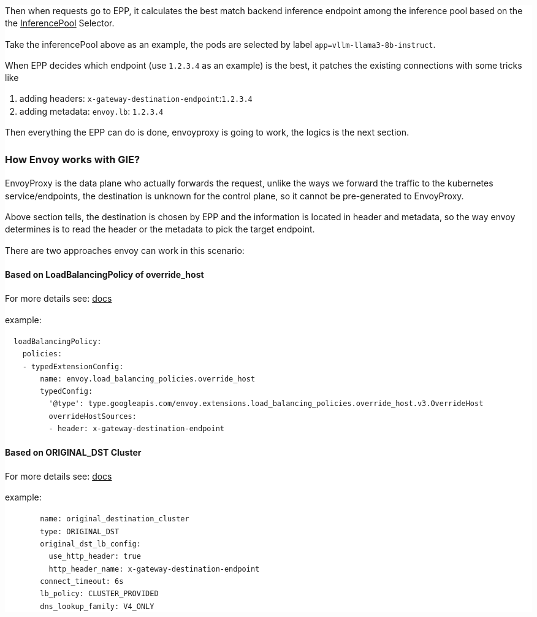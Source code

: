 Then when requests go to EPP, it calculates the best match backend inference endpoint among the inference pool based on the the [InferencePool](https://gateway-api-inference-extension.sigs.k8s.io/api-types/inferencepool/) Selector.

Take the inferencePool above as an example, the pods are selected by label `app=vllm-llama3-8b-instruct`.

When EPP decides which endpoint (use `1.2.3.4` as an example) is the best, it patches the existing connections with some tricks like

1. adding headers: `x-gateway-destination-endpoint`:`1.2.3.4`
1. adding metadata: `envoy.lb`: `1.2.3.4`

Then everything the EPP can do is done, envoyproxy is going to work, the logics is the next section.

### How Envoy works with GIE?

EnvoyProxy is the data plane who actually forwards the request, unlike the ways we forward the traffic to the kubernetes service/endpoints, the destination is unknown for the control plane, so it cannot be pre-generated to EnvoyProxy.

Above section tells, the destination is chosen by EPP and the information is located in header and metadata, so the way envoy determines is to read the header or the metadata to pick the target endpoint.

There are two approaches envoy can work in this scenario:

#### Based on LoadBalancingPolicy of override_host

For more details see: [docs](https://www.envoyproxy.io/docs/envoy/latest/api-v3/extensions/load_balancing_policies/override_host/v3/override_host.proto#extensions-load-balancing-policies-override-host-v3-overridehost)

example:

```
  loadBalancingPolicy:
    policies:
    - typedExtensionConfig:
        name: envoy.load_balancing_policies.override_host
        typedConfig:
          '@type': type.googleapis.com/envoy.extensions.load_balancing_policies.override_host.v3.OverrideHost
          overrideHostSources:
          - header: x-gateway-destination-endpoint
```

#### Based on ORIGINAL_DST Cluster

For more details see: [docs](https://www.envoyproxy.io/docs/envoy/latest/intro/arch_overview/upstream/load_balancing/original_dst#arch-overview-load-balancing-types-original-destination)

example:

```
        name: original_destination_cluster
        type: ORIGINAL_DST
        original_dst_lb_config:
          use_http_header: true
          http_header_name: x-gateway-destination-endpoint
        connect_timeout: 6s
        lb_policy: CLUSTER_PROVIDED
        dns_lookup_family: V4_ONLY
```

